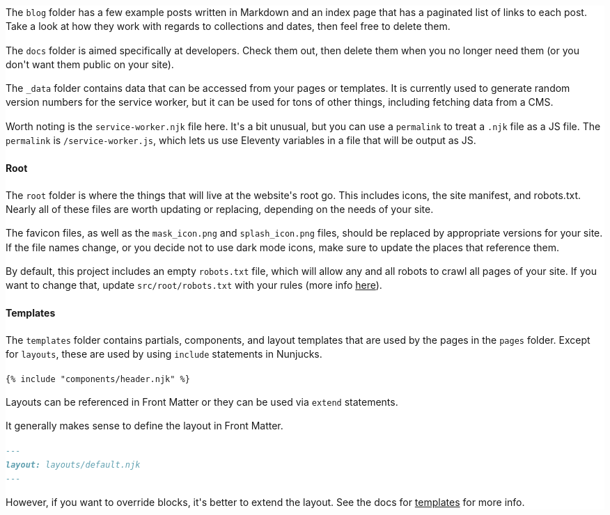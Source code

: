 The `blog` folder has a few example posts written in Markdown and an index page
that has a paginated list of links to each post. Take a look at how they work
with regards to collections and dates, then feel free to delete them.

The `docs` folder is aimed specifically at developers. Check them out, then
delete them when you no longer need them (or you don't want them public on your
site).

The `_data` folder contains data that can be accessed from your pages or
templates. It is currently used to generate random version numbers for the
service worker, but it can be used for tons of other things, including fetching
data from a CMS.

Worth noting is the `service-worker.njk` file here. It's a bit unusual, but you
can use a `permalink` to treat a `.njk` file as a JS file. The `permalink` is
`/service-worker.js`, which lets us use Eleventy variables in a file that will
be output as JS.

#### Root

The `root` folder is where the things that will live at the website's root go.
This includes icons, the site manifest, and robots.txt. Nearly all of these
files are worth updating or replacing, depending on the needs of your site.

The favicon files, as well as the `mask_icon.png` and `splash_icon.png` files,
should be replaced by appropriate versions for your site. If the file names
change, or you decide not to use dark mode icons, make sure to update the places
that reference them.

By default, this project includes an empty `robots.txt` file, which will allow
any and all robots to crawl all pages of your site. If you want to change that,
update `src/root/robots.txt` with your rules (more info
[here](https://developers.google.com/search/docs/advanced/robots/intro)).

#### Templates

The `templates` folder contains partials, components, and layout templates that
are used by the pages in the `pages` folder. Except for `layouts`, these are
used by using `include` statements in Nunjucks.

```njk
{% include "components/header.njk" %}
```

Layouts can be referenced in Front Matter or they can be used via `extend`
statements.

It generally makes sense to define the layout in Front Matter.

```md
---
layout: layouts/default.njk
---
```

However, if you want to override blocks, it's better to extend the layout. See
the docs for [templates](http://localhost:8888/docs/templates) for more info.
